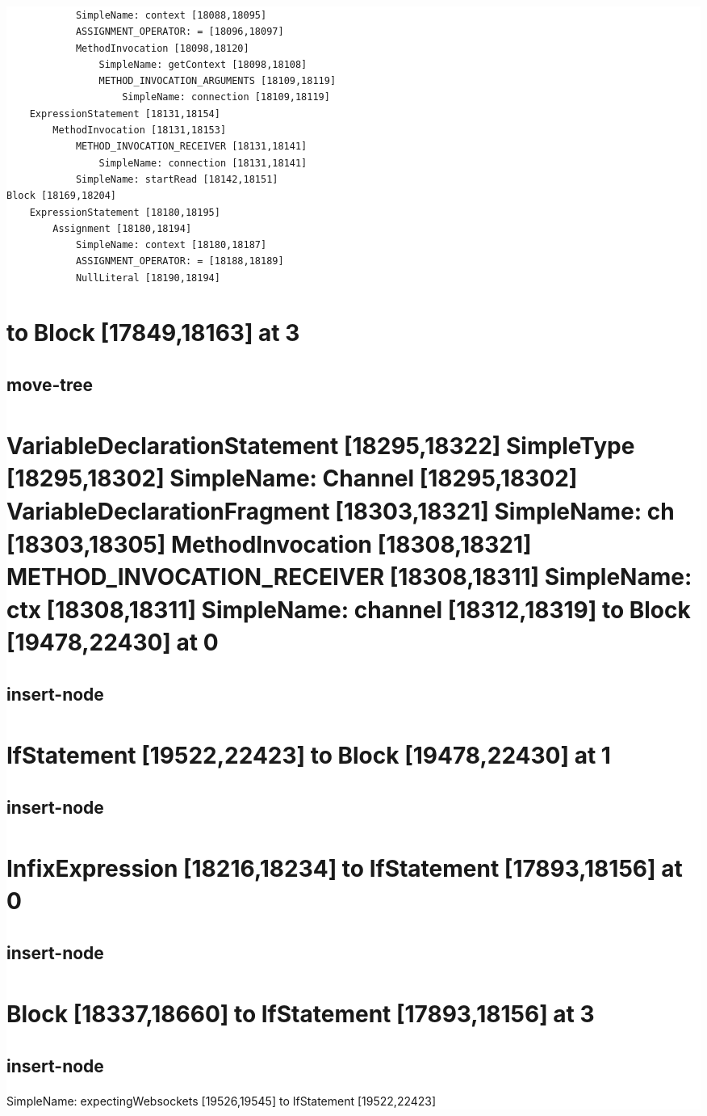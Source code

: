                 SimpleName: context [18088,18095]
                ASSIGNMENT_OPERATOR: = [18096,18097]
                MethodInvocation [18098,18120]
                    SimpleName: getContext [18098,18108]
                    METHOD_INVOCATION_ARGUMENTS [18109,18119]
                        SimpleName: connection [18109,18119]
        ExpressionStatement [18131,18154]
            MethodInvocation [18131,18153]
                METHOD_INVOCATION_RECEIVER [18131,18141]
                    SimpleName: connection [18131,18141]
                SimpleName: startRead [18142,18151]
    Block [18169,18204]
        ExpressionStatement [18180,18195]
            Assignment [18180,18194]
                SimpleName: context [18180,18187]
                ASSIGNMENT_OPERATOR: = [18188,18189]
                NullLiteral [18190,18194]
to
Block [17849,18163]
at 3
===
move-tree
---
VariableDeclarationStatement [18295,18322]
    SimpleType [18295,18302]
        SimpleName: Channel [18295,18302]
    VariableDeclarationFragment [18303,18321]
        SimpleName: ch [18303,18305]
        MethodInvocation [18308,18321]
            METHOD_INVOCATION_RECEIVER [18308,18311]
                SimpleName: ctx [18308,18311]
            SimpleName: channel [18312,18319]
to
Block [19478,22430]
at 0
===
insert-node
---
IfStatement [19522,22423]
to
Block [19478,22430]
at 1
===
insert-node
---
InfixExpression [18216,18234]
to
IfStatement [17893,18156]
at 0
===
insert-node
---
Block [18337,18660]
to
IfStatement [17893,18156]
at 3
===
insert-node
---
SimpleName: expectingWebsockets [19526,19545]
to
IfStatement [19522,22423]